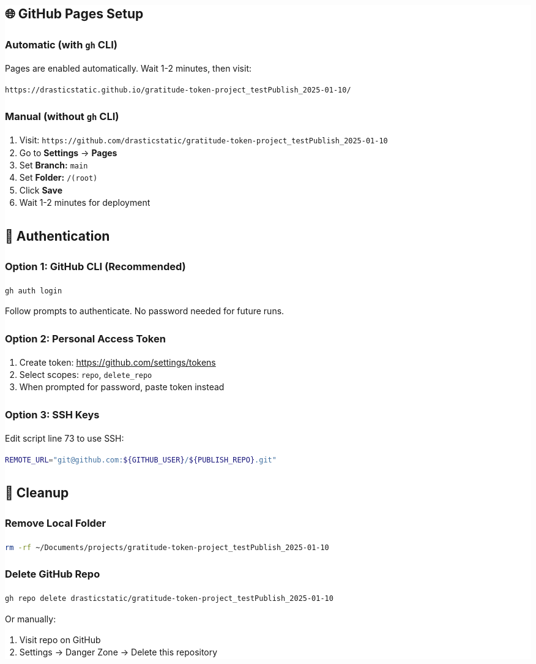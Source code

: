 ## 🌐 GitHub Pages Setup

### Automatic (with `gh` CLI)
Pages are enabled automatically. Wait 1-2 minutes, then visit:
```
https://drasticstatic.github.io/gratitude-token-project_testPublish_2025-01-10/
```

### Manual (without `gh` CLI)
1. Visit: `https://github.com/drasticstatic/gratitude-token-project_testPublish_2025-01-10`
2. Go to **Settings** → **Pages**
3. Set **Branch:** `main`
4. Set **Folder:** `/(root)`
5. Click **Save**
6. Wait 1-2 minutes for deployment

## 🔐 Authentication

### Option 1: GitHub CLI (Recommended)
```bash
gh auth login
```
Follow prompts to authenticate. No password needed for future runs.

### Option 2: Personal Access Token
1. Create token: https://github.com/settings/tokens
2. Select scopes: `repo`, `delete_repo`
3. When prompted for password, paste token instead

### Option 3: SSH Keys
Edit script line 73 to use SSH:
```bash
REMOTE_URL="git@github.com:${GITHUB_USER}/${PUBLISH_REPO}.git"
```

## 🧹 Cleanup

### Remove Local Folder
```bash
rm -rf ~/Documents/projects/gratitude-token-project_testPublish_2025-01-10
```

### Delete GitHub Repo
```bash
gh repo delete drasticstatic/gratitude-token-project_testPublish_2025-01-10
```

Or manually:
1. Visit repo on GitHub
2. Settings → Danger Zone → Delete this repository
